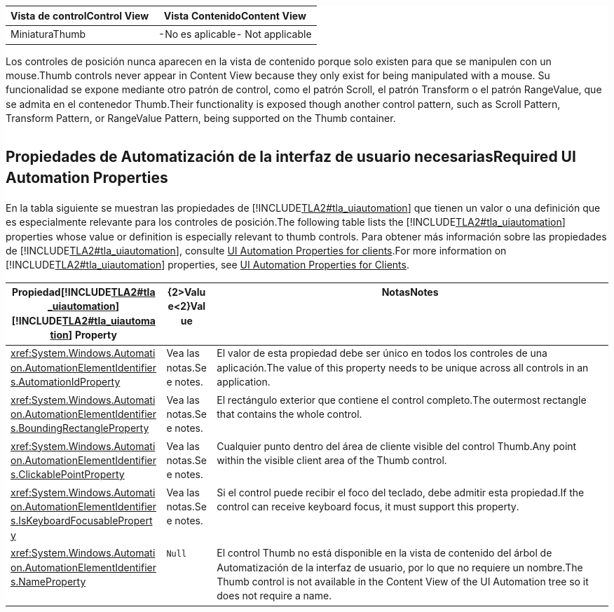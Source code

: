 |<span data-ttu-id="d2da1-118">Vista de control</span><span class="sxs-lookup"><span data-stu-id="d2da1-118">Control View</span></span>|<span data-ttu-id="d2da1-119">Vista Contenido</span><span class="sxs-lookup"><span data-stu-id="d2da1-119">Content View</span></span>|  
|------------------|------------------|  
|<span data-ttu-id="d2da1-120">Miniatura</span><span class="sxs-lookup"><span data-stu-id="d2da1-120">Thumb</span></span>|<span data-ttu-id="d2da1-121">-No es aplicable</span><span class="sxs-lookup"><span data-stu-id="d2da1-121">-   Not applicable</span></span>|  
  
 <span data-ttu-id="d2da1-122">Los controles de posición nunca aparecen en la vista de contenido porque solo existen para que se manipulen con un mouse.</span><span class="sxs-lookup"><span data-stu-id="d2da1-122">Thumb controls never appear in Content View because they only exist for being manipulated with a mouse.</span></span> <span data-ttu-id="d2da1-123">Su funcionalidad se expone mediante otro patrón de control, como el patrón Scroll, el patrón Transform o el patrón RangeValue, que se admita en el contenedor Thumb.</span><span class="sxs-lookup"><span data-stu-id="d2da1-123">Their functionality is exposed though another control pattern, such as Scroll Pattern, Transform Pattern, or RangeValue Pattern, being supported on the Thumb container.</span></span>  
  
<a name="Required_UI_Automation_Properties"></a>   
## <a name="required-ui-automation-properties"></a><span data-ttu-id="d2da1-124">Propiedades de Automatización de la interfaz de usuario necesarias</span><span class="sxs-lookup"><span data-stu-id="d2da1-124">Required UI Automation Properties</span></span>  
 <span data-ttu-id="d2da1-125">En la tabla siguiente se muestran las propiedades de [!INCLUDE[TLA2#tla_uiautomation](../../../includes/tla2sharptla-uiautomation-md.md)] que tienen un valor o una definición que es especialmente relevante para los controles de posición.</span><span class="sxs-lookup"><span data-stu-id="d2da1-125">The following table lists the [!INCLUDE[TLA2#tla_uiautomation](../../../includes/tla2sharptla-uiautomation-md.md)] properties whose value or definition is especially relevant to thumb controls.</span></span> <span data-ttu-id="d2da1-126">Para obtener más información sobre las propiedades de [!INCLUDE[TLA2#tla_uiautomation](../../../includes/tla2sharptla-uiautomation-md.md)], consulte [UI Automation Properties for clients](ui-automation-properties-for-clients.md).</span><span class="sxs-lookup"><span data-stu-id="d2da1-126">For more information on [!INCLUDE[TLA2#tla_uiautomation](../../../includes/tla2sharptla-uiautomation-md.md)] properties, see [UI Automation Properties for Clients](ui-automation-properties-for-clients.md).</span></span>  
  
|<span data-ttu-id="d2da1-127">Propiedad[!INCLUDE[TLA2#tla_uiautomation](../../../includes/tla2sharptla-uiautomation-md.md)]</span><span class="sxs-lookup"><span data-stu-id="d2da1-127">[!INCLUDE[TLA2#tla_uiautomation](../../../includes/tla2sharptla-uiautomation-md.md)] Property</span></span>|<span data-ttu-id="d2da1-128">{2&gt;Value&lt;2}</span><span class="sxs-lookup"><span data-stu-id="d2da1-128">Value</span></span>|<span data-ttu-id="d2da1-129">Notas</span><span class="sxs-lookup"><span data-stu-id="d2da1-129">Notes</span></span>|  
|------------------------------------------------------------------------------------|-----------|-----------|  
|<xref:System.Windows.Automation.AutomationElementIdentifiers.AutomationIdProperty>|<span data-ttu-id="d2da1-130">Vea las notas.</span><span class="sxs-lookup"><span data-stu-id="d2da1-130">See notes.</span></span>|<span data-ttu-id="d2da1-131">El valor de esta propiedad debe ser único en todos los controles de una aplicación.</span><span class="sxs-lookup"><span data-stu-id="d2da1-131">The value of this property needs to be unique across all controls in an application.</span></span>|  
|<xref:System.Windows.Automation.AutomationElementIdentifiers.BoundingRectangleProperty>|<span data-ttu-id="d2da1-132">Vea las notas.</span><span class="sxs-lookup"><span data-stu-id="d2da1-132">See notes.</span></span>|<span data-ttu-id="d2da1-133">El rectángulo exterior que contiene el control completo.</span><span class="sxs-lookup"><span data-stu-id="d2da1-133">The outermost rectangle that contains the whole control.</span></span>|  
|<xref:System.Windows.Automation.AutomationElementIdentifiers.ClickablePointProperty>|<span data-ttu-id="d2da1-134">Vea las notas.</span><span class="sxs-lookup"><span data-stu-id="d2da1-134">See notes.</span></span>|<span data-ttu-id="d2da1-135">Cualquier punto dentro del área de cliente visible del control Thumb.</span><span class="sxs-lookup"><span data-stu-id="d2da1-135">Any point within the visible client area of the Thumb control.</span></span>|  
|<xref:System.Windows.Automation.AutomationElementIdentifiers.IsKeyboardFocusableProperty>|<span data-ttu-id="d2da1-136">Vea las notas.</span><span class="sxs-lookup"><span data-stu-id="d2da1-136">See notes.</span></span>|<span data-ttu-id="d2da1-137">Si el control puede recibir el foco del teclado, debe admitir esta propiedad.</span><span class="sxs-lookup"><span data-stu-id="d2da1-137">If the control can receive keyboard focus, it must support this property.</span></span>|  
|<xref:System.Windows.Automation.AutomationElementIdentifiers.NameProperty>|`Null`|<span data-ttu-id="d2da1-138">El control Thumb no está disponible en la vista de contenido del árbol de Automatización de la interfaz de usuario, por lo que no requiere un nombre.</span><span class="sxs-lookup"><span data-stu-id="d2da1-138">The Thumb control is not available in the Content View of the UI Automation tree so it does not require a name.</span></span>|  